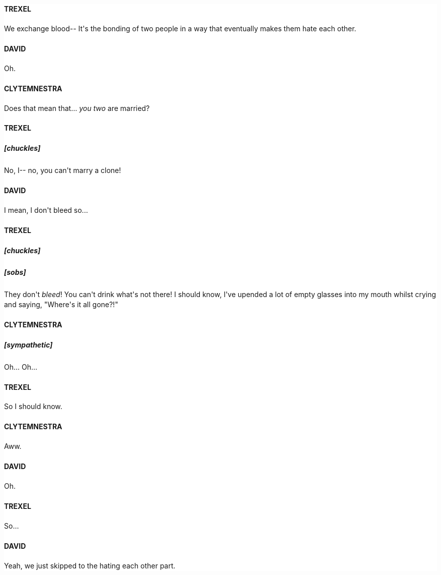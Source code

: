 #### TREXEL

We exchange blood-- It's the bonding of two people in a way that eventually makes them hate each other.

#### DAVID

Oh.

#### CLYTEMNESTRA

Does that mean that... *you two* are married?

#### TREXEL

##### [chuckles]

No, I-- no, you can't marry a clone!

#### DAVID

I mean, I don't bleed so...

#### TREXEL

##### [chuckles]

##### [sobs]

They don't *bleed*! You can't drink what's not there! I should know, I've upended a lot of empty glasses into my mouth whilst crying and saying, "Where's it all gone?!"

#### CLYTEMNESTRA

##### [sympathetic]

Oh... Oh...

#### TREXEL

So I should know.

#### CLYTEMNESTRA

Aww.

#### DAVID

Oh.

#### TREXEL

So...

#### DAVID

Yeah, we just skipped to the hating each other part.
